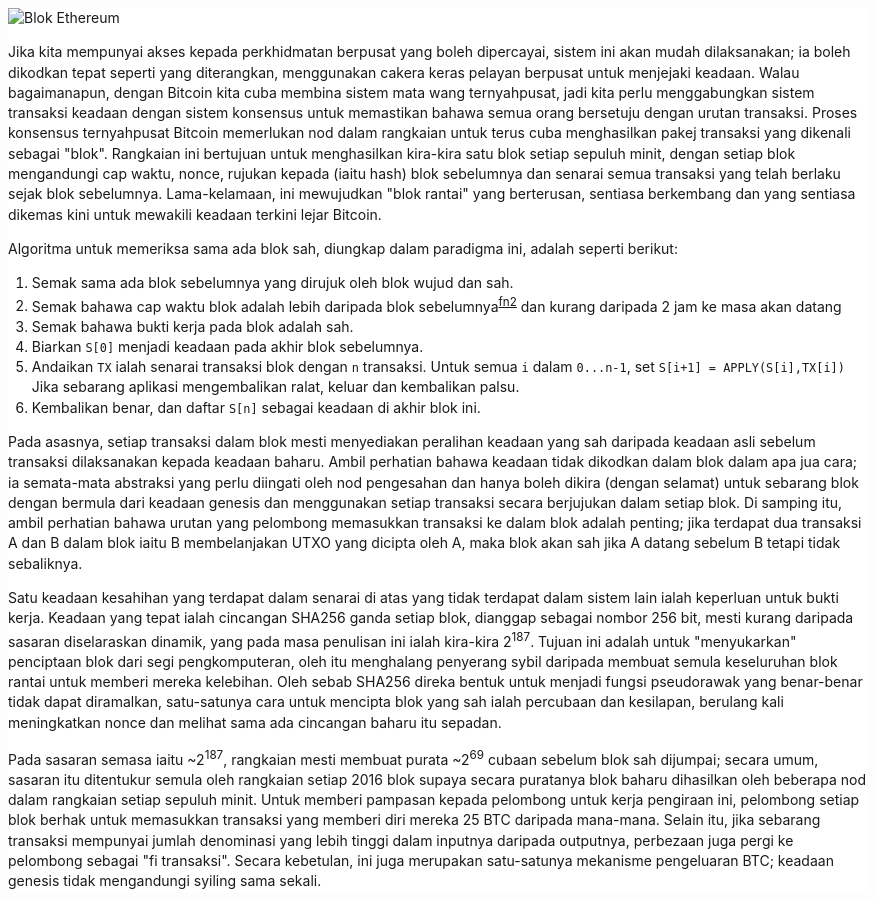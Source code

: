 ![Blok Ethereum](./ethereum-blocks.png)

Jika kita mempunyai akses kepada perkhidmatan berpusat yang boleh dipercayai, sistem ini akan mudah dilaksanakan; ia boleh dikodkan tepat seperti yang diterangkan, menggunakan cakera keras pelayan berpusat untuk menjejaki keadaan. Walau bagaimanapun, dengan Bitcoin kita cuba membina sistem mata wang ternyahpusat, jadi kita perlu menggabungkan sistem transaksi keadaan dengan sistem konsensus untuk memastikan bahawa semua orang bersetuju dengan urutan transaksi. Proses konsensus ternyahpusat Bitcoin memerlukan nod dalam rangkaian untuk terus cuba menghasilkan pakej transaksi yang dikenali sebagai "blok". Rangkaian ini bertujuan untuk menghasilkan kira-kira satu blok setiap sepuluh minit, dengan setiap blok mengandungi cap waktu, nonce, rujukan kepada (iaitu hash) blok sebelumnya dan senarai semua transaksi yang telah berlaku sejak blok sebelumnya. Lama-kelamaan, ini mewujudkan "blok rantai" yang berterusan, sentiasa berkembang dan yang sentiasa dikemas kini untuk mewakili keadaan terkini lejar Bitcoin.

Algoritma untuk memeriksa sama ada blok sah, diungkap dalam paradigma ini, adalah seperti berikut:

1. Semak sama ada blok sebelumnya yang dirujuk oleh blok wujud dan sah.
2. Semak bahawa cap waktu blok adalah lebih daripada blok sebelumnya<sup>[fn2](#nota)</sup> dan kurang daripada 2 jam ke masa akan datang
3. Semak bahawa bukti kerja pada blok adalah sah.
4. Biarkan `S[0]` menjadi keadaan pada akhir blok sebelumnya.
5. Andaikan `TX` ialah senarai transaksi blok dengan `n` transaksi. Untuk semua `i` dalam `0...n-1`, set `S[i+1] = APPLY(S[i],TX[i])` Jika sebarang aplikasi mengembalikan ralat, keluar dan kembalikan palsu.
6. Kembalikan benar, dan daftar `S[n]` sebagai keadaan di akhir blok ini.

Pada asasnya, setiap transaksi dalam blok mesti menyediakan peralihan keadaan yang sah daripada keadaan asli sebelum transaksi dilaksanakan kepada keadaan baharu. Ambil perhatian bahawa keadaan tidak dikodkan dalam blok dalam apa jua cara; ia semata-mata abstraksi yang perlu diingati oleh nod pengesahan dan hanya boleh dikira (dengan selamat) untuk sebarang blok dengan bermula dari keadaan genesis dan menggunakan setiap transaksi secara berjujukan dalam setiap blok. Di samping itu, ambil perhatian bahawa urutan yang pelombong memasukkan transaksi ke dalam blok adalah penting; jika terdapat dua transaksi A dan B dalam blok iaitu B membelanjakan UTXO yang dicipta oleh A, maka blok akan sah jika A datang sebelum B tetapi tidak sebaliknya.

Satu keadaan kesahihan yang terdapat dalam senarai di atas yang tidak terdapat dalam sistem lain ialah keperluan untuk bukti kerja. Keadaan yang tepat ialah cincangan SHA256 ganda setiap blok, dianggap sebagai nombor 256 bit, mesti kurang daripada sasaran diselaraskan dinamik, yang pada masa penulisan ini ialah kira-kira 2<sup>187</sup>. Tujuan ini adalah untuk "menyukarkan" penciptaan blok dari segi pengkomputeran, oleh itu menghalang penyerang sybil daripada membuat semula keseluruhan blok rantai untuk memberi mereka kelebihan. Oleh sebab SHA256 direka bentuk untuk menjadi fungsi pseudorawak yang benar-benar tidak dapat diramalkan, satu-satunya cara untuk mencipta blok yang sah ialah percubaan dan kesilapan, berulang kali meningkatkan nonce dan melihat sama ada cincangan baharu itu sepadan.

Pada sasaran semasa iaitu ~2<sup>187</sup>, rangkaian mesti membuat purata ~2<sup>69</sup> cubaan sebelum blok sah dijumpai; secara umum, sasaran itu ditentukur semula oleh rangkaian setiap 2016 blok supaya secara puratanya blok baharu dihasilkan oleh beberapa nod dalam rangkaian setiap sepuluh minit. Untuk memberi pampasan kepada pelombong untuk kerja pengiraan ini, pelombong setiap blok berhak untuk memasukkan transaksi yang memberi diri mereka 25 BTC daripada mana-mana. Selain itu, jika sebarang transaksi mempunyai jumlah denominasi yang lebih tinggi dalam inputnya daripada outputnya, perbezaan juga pergi ke pelombong sebagai "fi transaksi". Secara kebetulan, ini juga merupakan satu-satunya mekanisme pengeluaran BTC; keadaan genesis tidak mengandungi syiling sama sekali.

